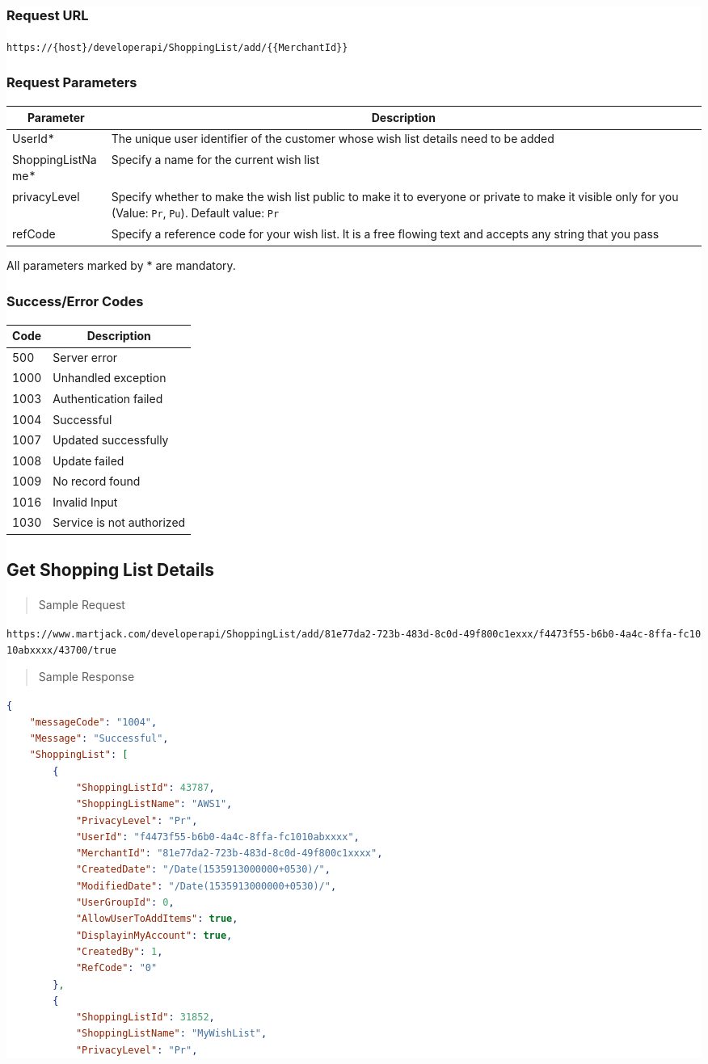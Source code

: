 ### Request URL

`https://{host}/developerapi/ShoppingList/add/{{MerchantId}}`

### Request Parameters
Parameter | Description
--------- | -----------
UserId* | The unique user identifier of the customer whose wish list details need to be added
ShoppingListName* | Specify a name for the current wish list
privacyLevel | Specify whether to make the wish list public to make it to everyone or private to make it visible only for you (Value: `Pr`, `Pu`). Default value: `Pr`
refCode | Specify a reference code for your wish list. It is a free flowing text and accepts any string that you pass

<aside class="notice"> All parameters marked by * are mandatory.</aside>

### Success/Error Codes

Code | Description
---- | -----------
500 | Server error
1000 | Unhandled exception
1003 | Authentication failed
1004 | Successful
1007 | Updated successfully
1008 | Update failed
1009 | No record found
1016 | Invalid Input
1030 | Service is not authorized



## Get Shopping List Details

> Sample Request

```html
https://www.martjack.com/developerapi/ShoppingList/add/81e77da2-723b-483d-8c0d-49f800c1exxx/f4473f55-b6b0-4a4c-8ffa-fc1010abxxxx/43700/true
```

> Sample Response

```json
{
    "messageCode": "1004",
    "Message": "Successful",
    "ShoppingList": [
        {
            "ShoppingListId": 43787,
            "ShoppingListName": "AWS1",
            "PrivacyLevel": "Pr",
            "UserId": "f4473f55-b6b0-4a4c-8ffa-fc1010abxxxx",
            "MerchantId": "81e77da2-723b-483d-8c0d-49f800c1xxxx",
            "CreatedDate": "/Date(1535913000000+0530)/",
            "ModifiedDate": "/Date(1535913000000+0530)/",
            "UserGroupId": 0,
            "AllowUserToAddItems": true,
            "DisplayinMyAccount": true,
            "CreatedBy": 1,
            "RefCode": "0"
        },
        {
            "ShoppingListId": 31852,
            "ShoppingListName": "MyWishList",
            "PrivacyLevel": "Pr",
```